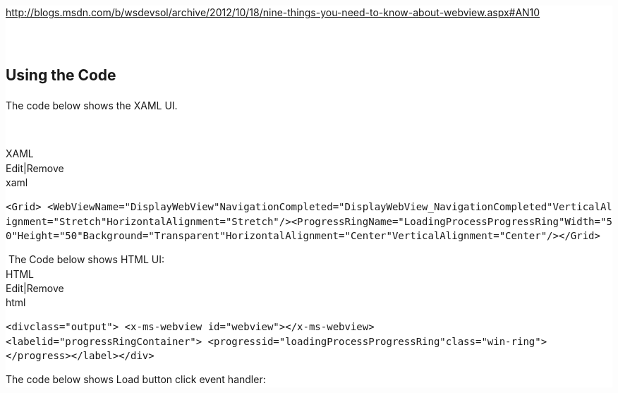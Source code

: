 <p><a href="http://blogs.msdn.com/b/wsdevsol/archive/2012/10/18/nine-things-you-need-to-know-about-webview.aspx#AN10">http://blogs.msdn.com/b/wsdevsol/archive/2012/10/18/nine-things-you-need-to-know-about-webview.aspx#AN10</a></p>
<p>&nbsp;</p>
<h2>Using the Code</h2>
<p>The code below shows the XAML UI.</p>
<p>&nbsp;</p>
<div class="scriptcode">
<div class="pluginEditHolder" pluginCommand="mceScriptCode">
<div class="title"><span>XAML</span></div>
<div class="pluginLinkHolder"><span class="pluginEditHolderLink">Edit</span>|<span class="pluginRemoveHolderLink">Remove</span></div>
<span class="hidden">xaml</span>

<div class="preview">
<pre class="xaml"><span class="xaml__tag_start">&lt;Grid</span><span class="xaml__tag_start">&gt;&nbsp;</span><span class="xaml__tag_start">&lt;WebView</span><span class="xaml__attr_name">Name</span>=<span class="xaml__attr_value">&quot;DisplayWebView&quot;</span><span class="xaml__attr_name">NavigationCompleted</span>=<span class="xaml__attr_value">&quot;DisplayWebView_NavigationCompleted&quot;</span><span class="xaml__attr_name">VerticalAlignment</span>=<span class="xaml__attr_value">&quot;Stretch&quot;</span><span class="xaml__attr_name">HorizontalAlignment</span>=<span class="xaml__attr_value">&quot;Stretch&quot;</span><span class="xaml__tag_start">/&gt;</span><span class="xaml__tag_start">&lt;ProgressRing</span><span class="xaml__attr_name">Name</span>=<span class="xaml__attr_value">&quot;LoadingProcessProgressRing&quot;</span><span class="xaml__attr_name">Width</span>=<span class="xaml__attr_value">&quot;50&quot;</span><span class="xaml__attr_name">Height</span>=<span class="xaml__attr_value">&quot;50&quot;</span><span class="xaml__attr_name">Background</span>=<span class="xaml__attr_value">&quot;Transparent&quot;</span><span class="xaml__attr_name">HorizontalAlignment</span>=<span class="xaml__attr_value">&quot;Center&quot;</span><span class="xaml__attr_name">VerticalAlignment</span>=<span class="xaml__attr_value">&quot;Center&quot;</span><span class="xaml__tag_start">/&gt;</span><span class="xaml__tag_end">&lt;/Grid&gt;</span></pre>
</div>
</div>
</div>
<div class="endscriptcode">&nbsp;The Code below shows HTML UI:</div>
<div class="endscriptcode">
<div class="scriptcode">
<div class="pluginEditHolder" pluginCommand="mceScriptCode">
<div class="title"><span>HTML</span></div>
<div class="pluginLinkHolder"><span class="pluginEditHolderLink">Edit</span>|<span class="pluginRemoveHolderLink">Remove</span></div>
<span class="hidden">html</span>

<div class="preview">
<pre class="html"><span class="html__tag_start">&lt;div</span><span class="html__attr_name">class</span>=<span class="html__attr_value">&quot;output&quot;</span><span class="html__tag_start">&gt;&nbsp;</span><span class="html__tag_start">&lt;x</span>-ms-webview&nbsp;<span class="html__attr_name">id</span>=<span class="html__attr_value">&quot;webview&quot;</span><span class="html__tag_start">&gt;</span>&lt;/x-ms-webview&gt;&nbsp;
<span class="html__tag_start">&lt;label</span><span class="html__attr_name">id</span>=<span class="html__attr_value">&quot;progressRingContainer&quot;</span><span class="html__tag_start">&gt;&nbsp;</span><span class="html__tag_start">&lt;progress</span><span class="html__attr_name">id</span>=<span class="html__attr_value">&quot;loadingProcessProgressRing&quot;</span><span class="html__attr_name">class</span>=<span class="html__attr_value">&quot;win-ring&quot;</span><span class="html__tag_start">&gt;&nbsp;
</span><span class="html__tag_end">&lt;/progress&gt;</span><span class="html__tag_end">&lt;/label&gt;</span><span class="html__tag_end">&lt;/div&gt;</span></pre>
</div>
</div>
</div>
</div>
<div class="endscriptcode">The code below shows Load button click event handler:</div>
<div class="endscriptcode">
<div class="scriptcode">
<div class="pluginEditHolder" pluginCommand="mceScriptCode">